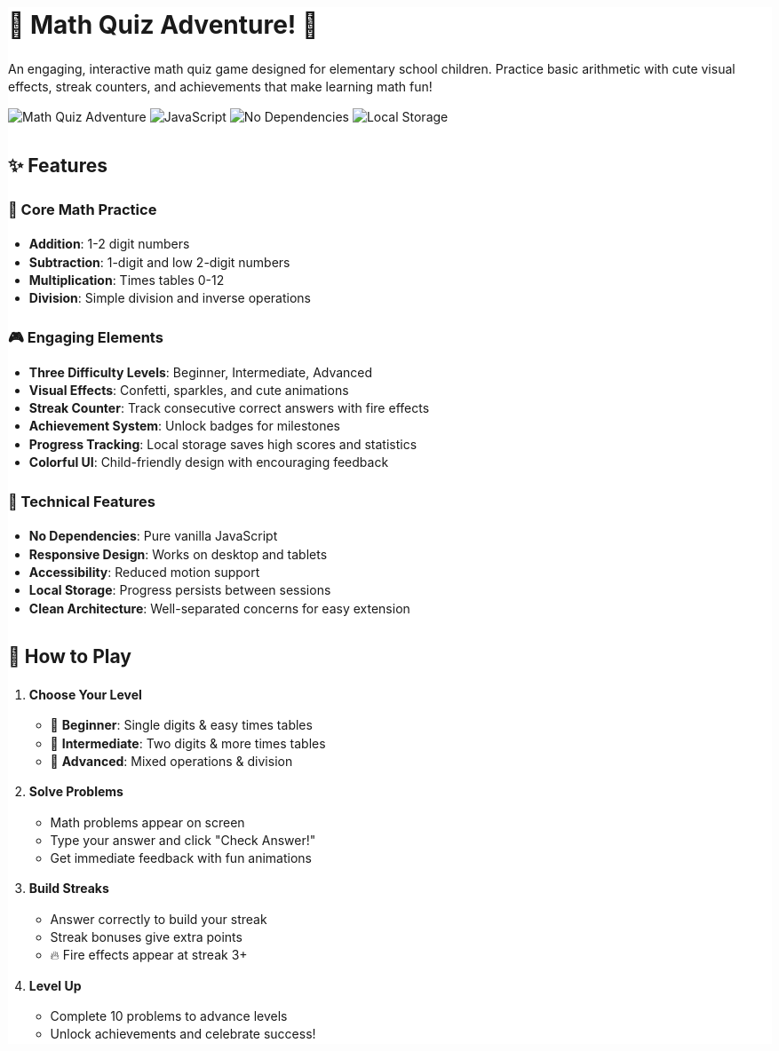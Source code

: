 # 🌟 Math Quiz Adventure! 🌟

An engaging, interactive math quiz game designed for elementary school children. Practice basic arithmetic with cute visual effects, streak counters, and achievements that make learning math fun!

![Math Quiz Adventure](https://img.shields.io/badge/Grade-Elementary-brightgreen) ![JavaScript](https://img.shields.io/badge/JavaScript-ES6+-yellow) ![No Dependencies](https://img.shields.io/badge/Dependencies-None-blue) ![Local Storage](https://img.shields.io/badge/Storage-Local-purple)

## ✨ Features

### 🎯 Core Math Practice
- **Addition**: 1-2 digit numbers
- **Subtraction**: 1-digit and low 2-digit numbers  
- **Multiplication**: Times tables 0-12
- **Division**: Simple division and inverse operations

### 🎮 Engaging Elements
- **Three Difficulty Levels**: Beginner, Intermediate, Advanced
- **Visual Effects**: Confetti, sparkles, and cute animations
- **Streak Counter**: Track consecutive correct answers with fire effects
- **Achievement System**: Unlock badges for milestones
- **Progress Tracking**: Local storage saves high scores and statistics
- **Colorful UI**: Child-friendly design with encouraging feedback

### 🚀 Technical Features
- **No Dependencies**: Pure vanilla JavaScript
- **Responsive Design**: Works on desktop and tablets
- **Accessibility**: Reduced motion support
- **Local Storage**: Progress persists between sessions
- **Clean Architecture**: Well-separated concerns for easy extension

## 🎲 How to Play

1. **Choose Your Level**
   - 🌱 **Beginner**: Single digits & easy times tables
   - 🌿 **Intermediate**: Two digits & more times tables  
   - 🌳 **Advanced**: Mixed operations & division

2. **Solve Problems**
   - Math problems appear on screen
   - Type your answer and click "Check Answer!"
   - Get immediate feedback with fun animations

3. **Build Streaks**
   - Answer correctly to build your streak
   - Streak bonuses give extra points
   - 🔥 Fire effects appear at streak 3+

4. **Level Up**
   - Complete 10 problems to advance levels
   - Unlock achievements and celebrate success!

